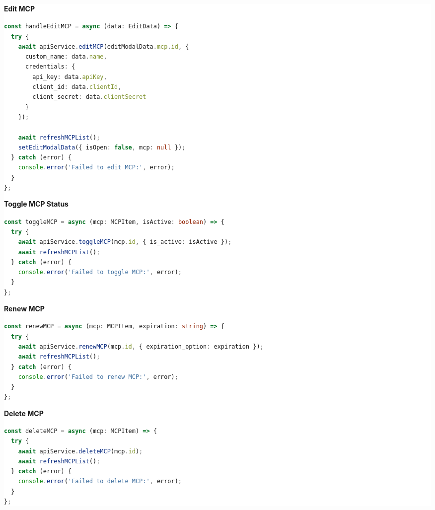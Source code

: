 **Edit MCP**
```typescript
const handleEditMCP = async (data: EditData) => {
  try {
    await apiService.editMCP(editModalData.mcp.id, {
      custom_name: data.name,
      credentials: {
        api_key: data.apiKey,
        client_id: data.clientId,
        client_secret: data.clientSecret
      }
    });
    
    await refreshMCPList();
    setEditModalData({ isOpen: false, mcp: null });
  } catch (error) {
    console.error('Failed to edit MCP:', error);
  }
};
```

**Toggle MCP Status**
```typescript
const toggleMCP = async (mcp: MCPItem, isActive: boolean) => {
  try {
    await apiService.toggleMCP(mcp.id, { is_active: isActive });
    await refreshMCPList();
  } catch (error) {
    console.error('Failed to toggle MCP:', error);
  }
};
```

**Renew MCP**
```typescript
const renewMCP = async (mcp: MCPItem, expiration: string) => {
  try {
    await apiService.renewMCP(mcp.id, { expiration_option: expiration });
    await refreshMCPList();
  } catch (error) {
    console.error('Failed to renew MCP:', error);
  }
};
```

**Delete MCP**
```typescript
const deleteMCP = async (mcp: MCPItem) => {
  try {
    await apiService.deleteMCP(mcp.id);
    await refreshMCPList();
  } catch (error) {
    console.error('Failed to delete MCP:', error);
  }
};
```
